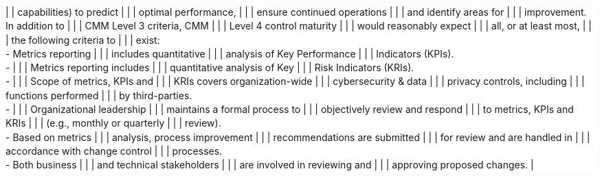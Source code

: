 |                            | capabilities) to predict       |
|                            | optimal performance,           |
|                            | ensure continued operations    |
|                            | and identify areas for         |
|                            | improvement. In addition to    |
|                            | CMM Level 3 criteria, CMM      |
|                            | Level 4 control maturity       |
|                            | would reasonably expect        |
|                            | all, or at least most,         |
|                            | the following criteria to      |
|                            | exist:<br>- 	Metrics reporting  |
|                            | includes quantitative          |
|                            | analysis of Key Performance    |
|                            | Indicators (KPIs).<br>-        |
|                            | 	Metrics reporting includes     |
|                            | quantitative analysis of Key   |
|                            | Risk Indicators (KRIs).<br>-   |
|                            | 	Scope of metrics, KPIs and     |
|                            | KRIs covers organization-wide  |
|                            | cybersecurity & data           |
|                            | privacy controls, including    |
|                            | functions performed            |
|                            | by third-parties.<br>-         |
|                            | 	Organizational leadership      |
|                            | maintains a formal process to  |
|                            | objectively review and respond |
|                            | to metrics, KPIs and KRIs      |
|                            | (e.g., monthly or quarterly    |
|                            | review).<br>- 	Based on metrics |
|                            | analysis, process improvement  |
|                            | recommendations are submitted  |
|                            | for review and are handled in  |
|                            | accordance with change control |
|                            | processes.<br>- 	Both business  |
|                            | and technical stakeholders     |
|                            | are involved in reviewing and  |
|                            | approving proposed changes.    |